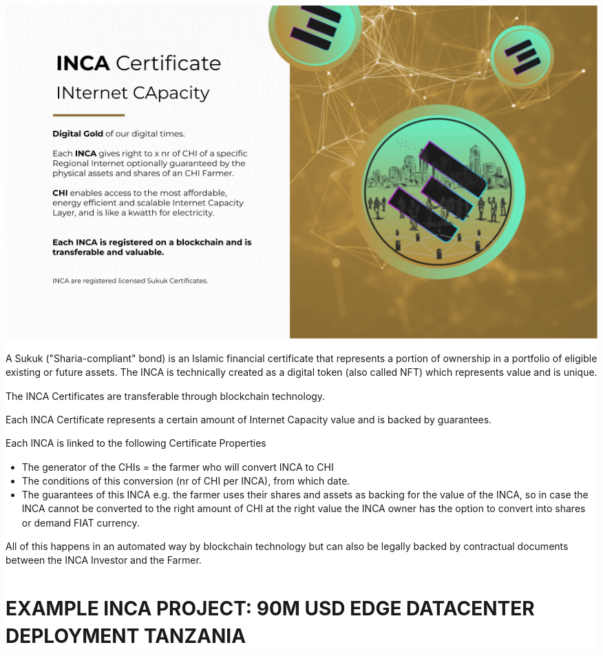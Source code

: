 ![image alt text](img/inca_certificate.png)

A Sukuk ("Sharia-compliant" bond) is an Islamic financial certificate that represents a portion of ownership in a portfolio of eligible existing or future assets. The INCA is technically created as a digital token (also called NFT) which represents value and is unique.

The INCA Certificates are transferable through blockchain technology.

Each INCA Certificate represents a certain amount of Internet Capacity value and is backed by guarantees.

Each INCA is linked to the following Certificate Properties

* The generator of the CHIs = the farmer who will convert INCA to CHI
* The conditions of this conversion (nr of CHI per INCA), from which date.
* The guarantees of this INCA e.g. the farmer uses their shares and assets as backing for the value of the INCA, so in case the INCA cannot be converted to the right amount of CHI at the right value the INCA owner has the option to convert into shares or demand FIAT currency.

All of this happens in an automated way by blockchain technology but can also be legally backed by contractual documents between the INCA Investor and the Farmer.

# EXAMPLE INCA PROJECT: 90M USD EDGE DATACENTER DEPLOYMENT TANZANIA 

